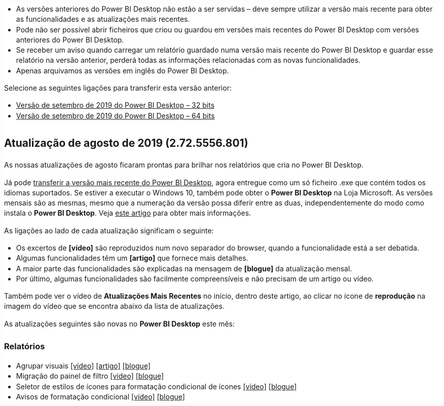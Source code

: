 * As versões anteriores do Power BI Desktop não estão a ser servidas – deve sempre utilizar a versão mais recente para obter as funcionalidades e as atualizações mais recentes.
* Pode não ser possível abrir ficheiros que criou ou guardou em versões mais recentes do Power BI Desktop com versões anteriores do Power BI Desktop. 
* Se receber um aviso quando carregar um relatório guardado numa versão mais recente do Power BI Desktop e guardar esse relatório na versão anterior, perderá todas as informações relacionadas com as novas funcionalidades.
* Apenas arquivamos as versões em inglês do Power BI Desktop.

Selecione as seguintes ligações para transferir esta versão anterior: 

* [Versão de setembro de 2019 do Power BI Desktop – 32 bits](https://download.microsoft.com/download/8/8/0/880BCA75-79DD-466A-927D-1ABF1F5454B0/PBIDesktopSetup-2019-09.exe)
* [Versão de setembro de 2019 do Power BI Desktop – 64 bits](https://download.microsoft.com/download/8/8/0/880BCA75-79DD-466A-927D-1ABF1F5454B0/PBIDesktopSetup-2019-09_x64.exe)


## <a name="august-2019-update-2725556801"></a>Atualização de agosto de 2019 (2.72.5556.801)

As nossas atualizações de agosto ficaram prontas para brilhar nos relatórios que cria no Power BI Desktop. 

Já pode [transferir a versão mais recente do Power BI Desktop](https://powerbi.microsoft.com/desktop), agora entregue como um só ficheiro .exe que contém todos os idiomas suportados. Se estiver a executar o Windows 10, também pode obter o **Power BI Desktop** na Loja Microsoft. As versões mensais são as mesmas, mesmo que a numeração da versão possa diferir entre as duas, independentemente do modo como instala o **Power BI Desktop**. Veja [este artigo](desktop-get-the-desktop.md) para obter mais informações. 

As ligações ao lado de cada atualização significam o seguinte:

* Os excertos de **[vídeo]** são reproduzidos num novo separador do browser, quando a funcionalidade está a ser debatida.
* Algumas funcionalidades têm um **[artigo]** que fornece mais detalhes.
* A maior parte das funcionalidades são explicadas na mensagem de **[blogue]** da atualização mensal.
* Por último, algumas funcionalidades são facilmente compreensíveis e não precisam de um artigo ou vídeo.

Também pode ver o vídeo de **Atualizações Mais Recentes** no início, dentro deste artigo, ao clicar no ícone de **reprodução** na imagem do vídeo que se encontra abaixo da lista de atualizações.

As atualizações seguintes são novas no **Power BI Desktop** este mês:

### <a name="reporting"></a>Relatórios
* Agrupar visuais [[vídeo]](https://youtu.be/sf4n7VXoQHY?t=10)  [[artigo]](desktop-grouping-visuals.md)  [[blogue]](https://powerbi.microsoft.com/blog/power-bi-desktop-august-2019-feature-summary/#grouping) 
* Migração do painel de filtro [[vídeo]](https://youtu.be/sf4n7VXoQHY?t=360)  [[blogue]](https://powerbi.microsoft.com/blog/power-bi-desktop-august-2019-feature-summary/#filterPane)
* Seletor de estilos de ícones para formatação condicional de ícones [[vídeo]](https://youtu.be/sf4n7VXoQHY?t=509)  [[blogue]](https://powerbi.microsoft.com/blog/power-bi-desktop-august-2019-feature-summary/#iconStyles)
* Avisos de formatação condicional [[vídeo]](https://youtu.be/sf4n7VXoQHY?t=621)  [[blogue]](https://powerbi.microsoft.com/blog/power-bi-desktop-august-2019-feature-summary/#conditionalFormatting)
